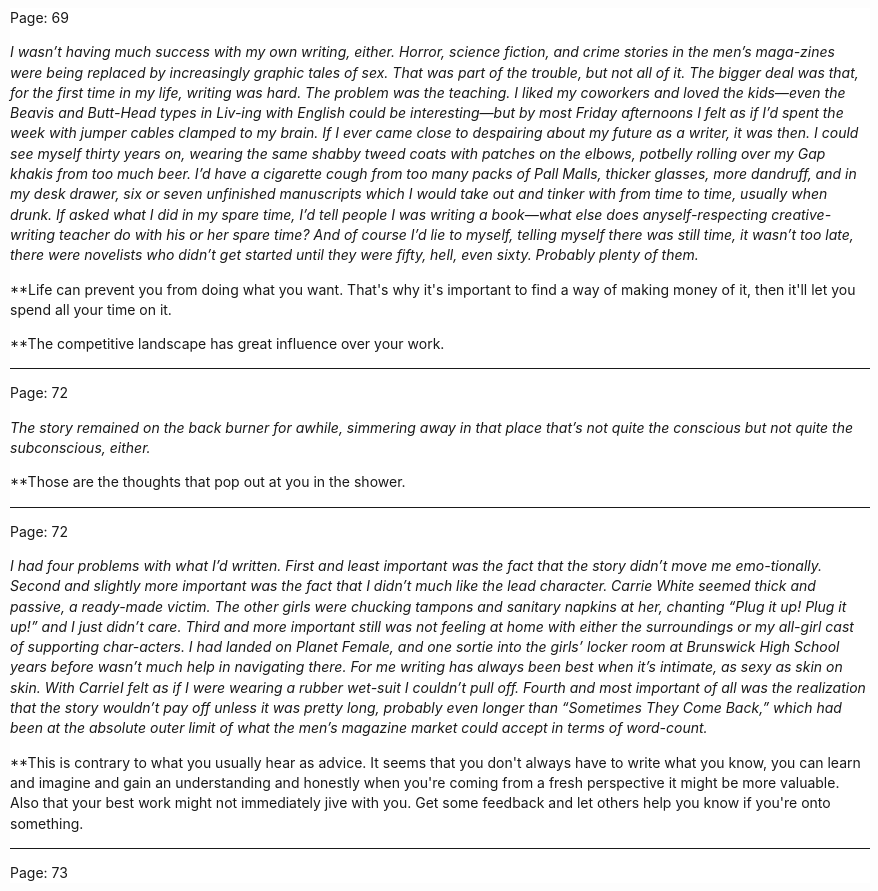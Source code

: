 Page: 69

*I wasn’t having much success with my own writing, either.
Horror, science fiction, and crime stories in the men’s maga-zines were being replaced by increasingly graphic tales of sex. That was part of the trouble, but not all of it. The bigger deal was that, for the first time in my life, writing was hard.
The problem was the teaching. I liked my coworkers and loved the kids—even the Beavis and Butt-Head types in Liv-ing with English could be interesting—but by most Friday afternoons I felt as if I’d spent the week with jumper cables clamped to my brain. If I ever came close to despairing about my future as a writer, it was then. I could see myself thirty years on, wearing the same shabby tweed coats with patches on the elbows, potbelly rolling over my Gap khakis from too much beer. I’d have a cigarette cough from too many packs of Pall Malls, thicker glasses, more dandruff, and in my desk drawer, six or seven unfinished manuscripts which I would take out and tinker with from time to time, usually when drunk. If asked what I did in my spare time, I’d tell people I was writing a book—what else does anyself-respecting creative-writing teacher do with his or her spare time? And of course I’d lie to myself, telling myself there was still time, it wasn’t too late, there were novelists who didn’t get started until they were fifty, hell, even sixty. Probably plenty of them.*

**Life can prevent you from doing what you want. That's why it's important to find a way of making money of it, then it'll let you spend all your time on it.

**The competitive landscape has great influence over your work. 

---
Page: 72

*The story remained on the back burner for awhile, simmering away in that place that’s not quite the conscious but not quite the subconscious, either.*

**Those are the thoughts that pop out at you in the shower.

---
Page: 72

*I had four problems with what I’d written. First and least important was the fact that the story didn’t move me emo-tionally. Second and slightly more important was the fact that I didn’t much like the lead character. Carrie White seemed thick and passive, a ready-made victim. The other girls were chucking tampons and sanitary napkins at her, chanting “Plug it up! Plug it up!” and I just didn’t care.
Third and more important still was not feeling at home with either the surroundings or my all-girl cast of supporting char-acters. I had landed on Planet Female, and one sortie into the girls’ locker room at Brunswick High School years before wasn’t much help in navigating there. For me writing has always been best when it’s intimate, as sexy as skin on skin.
With CarrieI felt as if I were wearing a rubber wet-suit I couldn’t pull off. Fourth and most important of all was the realization that the story wouldn’t pay off unless it was pretty long, probably even longer than “Sometimes They Come Back,” which had been at the absolute outer limit of what the men’s magazine market could accept in terms of word-count.*

**This is contrary to what you usually hear as advice. It seems that you don't always have to write what you know, you can learn and imagine and gain an understanding and honestly when you're coming from a fresh perspective it might be more valuable. Also that your best work might not immediately jive with you. Get some feedback and let others help you know if you're onto something. 

---
Page: 73
